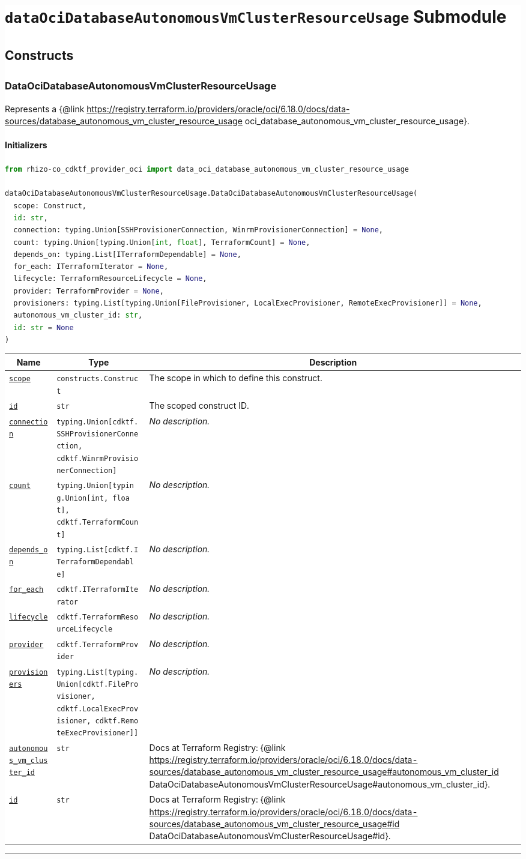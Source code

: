 # `dataOciDatabaseAutonomousVmClusterResourceUsage` Submodule <a name="`dataOciDatabaseAutonomousVmClusterResourceUsage` Submodule" id="rhizo-co-terraform-provider-oci.dataOciDatabaseAutonomousVmClusterResourceUsage"></a>

## Constructs <a name="Constructs" id="Constructs"></a>

### DataOciDatabaseAutonomousVmClusterResourceUsage <a name="DataOciDatabaseAutonomousVmClusterResourceUsage" id="rhizo-co-terraform-provider-oci.dataOciDatabaseAutonomousVmClusterResourceUsage.DataOciDatabaseAutonomousVmClusterResourceUsage"></a>

Represents a {@link https://registry.terraform.io/providers/oracle/oci/6.18.0/docs/data-sources/database_autonomous_vm_cluster_resource_usage oci_database_autonomous_vm_cluster_resource_usage}.

#### Initializers <a name="Initializers" id="rhizo-co-terraform-provider-oci.dataOciDatabaseAutonomousVmClusterResourceUsage.DataOciDatabaseAutonomousVmClusterResourceUsage.Initializer"></a>

```python
from rhizo-co_cdktf_provider_oci import data_oci_database_autonomous_vm_cluster_resource_usage

dataOciDatabaseAutonomousVmClusterResourceUsage.DataOciDatabaseAutonomousVmClusterResourceUsage(
  scope: Construct,
  id: str,
  connection: typing.Union[SSHProvisionerConnection, WinrmProvisionerConnection] = None,
  count: typing.Union[typing.Union[int, float], TerraformCount] = None,
  depends_on: typing.List[ITerraformDependable] = None,
  for_each: ITerraformIterator = None,
  lifecycle: TerraformResourceLifecycle = None,
  provider: TerraformProvider = None,
  provisioners: typing.List[typing.Union[FileProvisioner, LocalExecProvisioner, RemoteExecProvisioner]] = None,
  autonomous_vm_cluster_id: str,
  id: str = None
)
```

| **Name** | **Type** | **Description** |
| --- | --- | --- |
| <code><a href="#rhizo-co-terraform-provider-oci.dataOciDatabaseAutonomousVmClusterResourceUsage.DataOciDatabaseAutonomousVmClusterResourceUsage.Initializer.parameter.scope">scope</a></code> | <code>constructs.Construct</code> | The scope in which to define this construct. |
| <code><a href="#rhizo-co-terraform-provider-oci.dataOciDatabaseAutonomousVmClusterResourceUsage.DataOciDatabaseAutonomousVmClusterResourceUsage.Initializer.parameter.id">id</a></code> | <code>str</code> | The scoped construct ID. |
| <code><a href="#rhizo-co-terraform-provider-oci.dataOciDatabaseAutonomousVmClusterResourceUsage.DataOciDatabaseAutonomousVmClusterResourceUsage.Initializer.parameter.connection">connection</a></code> | <code>typing.Union[cdktf.SSHProvisionerConnection, cdktf.WinrmProvisionerConnection]</code> | *No description.* |
| <code><a href="#rhizo-co-terraform-provider-oci.dataOciDatabaseAutonomousVmClusterResourceUsage.DataOciDatabaseAutonomousVmClusterResourceUsage.Initializer.parameter.count">count</a></code> | <code>typing.Union[typing.Union[int, float], cdktf.TerraformCount]</code> | *No description.* |
| <code><a href="#rhizo-co-terraform-provider-oci.dataOciDatabaseAutonomousVmClusterResourceUsage.DataOciDatabaseAutonomousVmClusterResourceUsage.Initializer.parameter.dependsOn">depends_on</a></code> | <code>typing.List[cdktf.ITerraformDependable]</code> | *No description.* |
| <code><a href="#rhizo-co-terraform-provider-oci.dataOciDatabaseAutonomousVmClusterResourceUsage.DataOciDatabaseAutonomousVmClusterResourceUsage.Initializer.parameter.forEach">for_each</a></code> | <code>cdktf.ITerraformIterator</code> | *No description.* |
| <code><a href="#rhizo-co-terraform-provider-oci.dataOciDatabaseAutonomousVmClusterResourceUsage.DataOciDatabaseAutonomousVmClusterResourceUsage.Initializer.parameter.lifecycle">lifecycle</a></code> | <code>cdktf.TerraformResourceLifecycle</code> | *No description.* |
| <code><a href="#rhizo-co-terraform-provider-oci.dataOciDatabaseAutonomousVmClusterResourceUsage.DataOciDatabaseAutonomousVmClusterResourceUsage.Initializer.parameter.provider">provider</a></code> | <code>cdktf.TerraformProvider</code> | *No description.* |
| <code><a href="#rhizo-co-terraform-provider-oci.dataOciDatabaseAutonomousVmClusterResourceUsage.DataOciDatabaseAutonomousVmClusterResourceUsage.Initializer.parameter.provisioners">provisioners</a></code> | <code>typing.List[typing.Union[cdktf.FileProvisioner, cdktf.LocalExecProvisioner, cdktf.RemoteExecProvisioner]]</code> | *No description.* |
| <code><a href="#rhizo-co-terraform-provider-oci.dataOciDatabaseAutonomousVmClusterResourceUsage.DataOciDatabaseAutonomousVmClusterResourceUsage.Initializer.parameter.autonomousVmClusterId">autonomous_vm_cluster_id</a></code> | <code>str</code> | Docs at Terraform Registry: {@link https://registry.terraform.io/providers/oracle/oci/6.18.0/docs/data-sources/database_autonomous_vm_cluster_resource_usage#autonomous_vm_cluster_id DataOciDatabaseAutonomousVmClusterResourceUsage#autonomous_vm_cluster_id}. |
| <code><a href="#rhizo-co-terraform-provider-oci.dataOciDatabaseAutonomousVmClusterResourceUsage.DataOciDatabaseAutonomousVmClusterResourceUsage.Initializer.parameter.id">id</a></code> | <code>str</code> | Docs at Terraform Registry: {@link https://registry.terraform.io/providers/oracle/oci/6.18.0/docs/data-sources/database_autonomous_vm_cluster_resource_usage#id DataOciDatabaseAutonomousVmClusterResourceUsage#id}. |

---